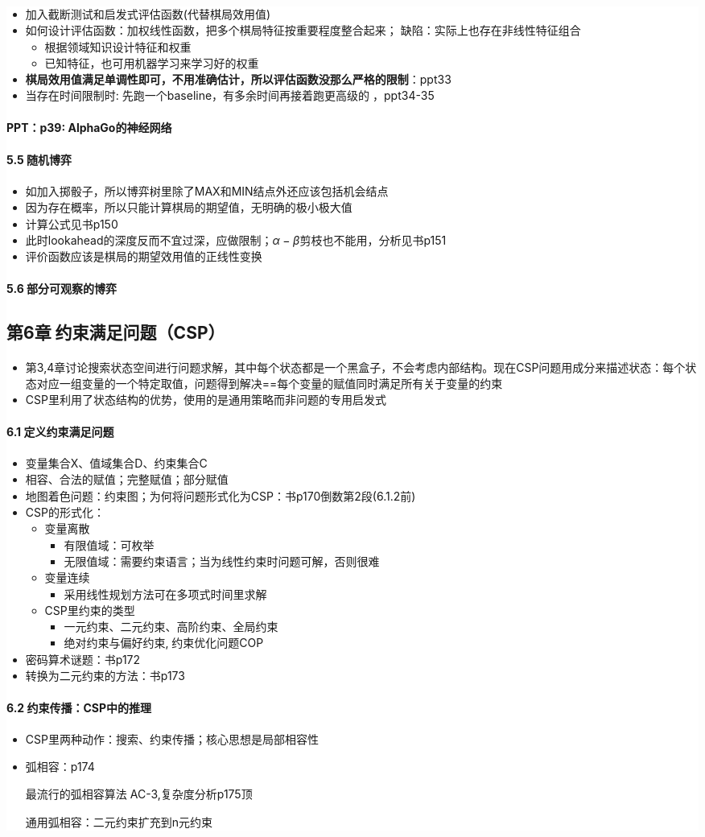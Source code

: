 * 加入截断测试和启发式评估函数(代替棋局效用值)
* 如何设计评估函数：加权线性函数，把多个棋局特征按重要程度整合起来； 缺陷：实际上也存在非线性特征组合
  * 根据领域知识设计特征和权重
  * 已知特征，也可用机器学习来学习好的权重
* **棋局效用值满足单调性即可，不用准确估计，所以评估函数没那么严格的限制**：ppt33
* 当存在时间限制时: 先跑一个baseline，有多余时间再接着跑更高级的 ，ppt34-35



#### PPT：p39: AlphaGo的神经网络

#### 5.5 随机博弈

* 如加入掷骰子，所以博弈树里除了MAX和MIN结点外还应该包括机会结点
* 因为存在概率，所以只能计算棋局的期望值，无明确的极小极大值
* 计算公式见书p150
* 此时lookahead的深度反而不宜过深，应做限制；$\alpha-\beta$剪枝也不能用，分析见书p151
* 评价函数应该是棋局的期望效用值的正线性变换

#### 5.6 部分可观察的博弈



## 第6章 约束满足问题（CSP）

* 第3,4章讨论搜索状态空间进行问题求解，其中每个状态都是一个黑盒子，不会考虑内部结构。现在CSP问题用成分来描述状态：每个状态对应一组变量的一个特定取值，问题得到解决==每个变量的赋值同时满足所有关于变量的约束
* CSP里利用了状态结构的优势，使用的是通用策略而非问题的专用启发式

#### 6.1 定义约束满足问题

* 变量集合X、值域集合D、约束集合C
* 相容、合法的赋值；完整赋值；部分赋值
* 地图着色问题：约束图；为何将问题形式化为CSP：书p170倒数第2段(6.1.2前)
* CSP的形式化：
  * 变量离散
    * 有限值域：可枚举
    * 无限值域：需要约束语言；当为线性约束时问题可解，否则很难
  * 变量连续
    * 采用线性规划方法可在多项式时间里求解
  * CSP里约束的类型
    * 一元约束、二元约束、高阶约束、全局约束
    * 绝对约束与偏好约束, 约束优化问题COP
* 密码算术谜题：书p172
* 转换为二元约束的方法：书p173

#### 6.2 约束传播：CSP中的推理

* CSP里两种动作：搜索、约束传播；核心思想是局部相容性

* 弧相容：p174

  最流行的弧相容算法 AC-3,复杂度分析p175顶

  通用弧相容：二元约束扩充到n元约束
